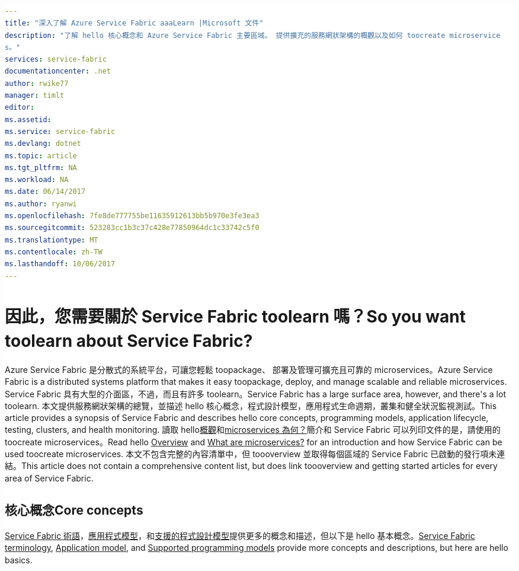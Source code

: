```yaml
---
title: "深入了解 Azure Service Fabric aaaLearn |Microsoft 文件"
description: "了解 hello 核心概念和 Azure Service Fabric 主要區域。 提供擴充的服務網狀架構的概觀以及如何 toocreate microservices。"
services: service-fabric
documentationcenter: .net
author: rwike77
manager: timlt
editor: 
ms.assetid: 
ms.service: service-fabric
ms.devlang: dotnet
ms.topic: article
ms.tgt_pltfrm: NA
ms.workload: NA
ms.date: 06/14/2017
ms.author: ryanwi
ms.openlocfilehash: 7fe8de777755be11635912613bb5b970e3fe3ea3
ms.sourcegitcommit: 523283cc1b3c37c428e77850964dc1c33742c5f0
ms.translationtype: MT
ms.contentlocale: zh-TW
ms.lasthandoff: 10/06/2017
---
```

# <a name="so-you-want-toolearn-about-service-fabric"></a><span data-ttu-id="9c1ac-104">因此，您需要關於 Service Fabric toolearn 嗎？</span><span class="sxs-lookup"><span data-stu-id="9c1ac-104">So you want toolearn about Service Fabric?</span></span>
<span data-ttu-id="9c1ac-105">Azure Service Fabric 是分散式的系統平台，可讓您輕鬆 toopackage、 部署及管理可擴充且可靠的 microservices。</span><span class="sxs-lookup"><span data-stu-id="9c1ac-105">Azure Service Fabric is a distributed systems platform that makes it easy toopackage, deploy, and manage scalable and reliable microservices.</span></span>  <span data-ttu-id="9c1ac-106">Service Fabric 具有大型的介面區，不過，而且有許多 toolearn。</span><span class="sxs-lookup"><span data-stu-id="9c1ac-106">Service Fabric has a large surface area, however, and there's a lot toolearn.</span></span>  <span data-ttu-id="9c1ac-107">本文提供服務網狀架構的總覽，並描述 hello 核心概念，程式設計模型，應用程式生命週期，叢集和健全狀況監視測試。</span><span class="sxs-lookup"><span data-stu-id="9c1ac-107">This article provides a synopsis of Service Fabric and describes hello core concepts, programming models, application lifecycle, testing, clusters, and health monitoring.</span></span> <span data-ttu-id="9c1ac-108">讀取 hello[概觀](service-fabric-overview.md)和[microservices 為何？](service-fabric-overview-microservices.md)簡介和 Service Fabric 可以列印文件的是，請使用的 toocreate microservices。</span><span class="sxs-lookup"><span data-stu-id="9c1ac-108">Read hello [Overview](service-fabric-overview.md) and [What are microservices?](service-fabric-overview-microservices.md) for an introduction and how Service Fabric can be used toocreate microservices.</span></span> <span data-ttu-id="9c1ac-109">本文不包含完整的內容清單中，但 toooverview 並取得每個區域的 Service Fabric 已啟動的發行項未連結。</span><span class="sxs-lookup"><span data-stu-id="9c1ac-109">This article does not contain a comprehensive content list, but does link toooverview and getting started articles for every area of Service Fabric.</span></span> 

## <a name="core-concepts"></a><span data-ttu-id="9c1ac-110">核心概念</span><span class="sxs-lookup"><span data-stu-id="9c1ac-110">Core concepts</span></span>
<span data-ttu-id="9c1ac-111">[Service Fabric 術語](service-fabric-technical-overview.md)，[應用程式模型](service-fabric-application-model.md)，和[支援的程式設計模型](service-fabric-choose-framework.md)提供更多的概念和描述，但以下是 hello 基本概念。</span><span class="sxs-lookup"><span data-stu-id="9c1ac-111">[Service Fabric terminology](service-fabric-technical-overview.md), [Application model](service-fabric-application-model.md), and [Supported programming models](service-fabric-choose-framework.md) provide more concepts and descriptions, but here are hello basics.</span></span>

